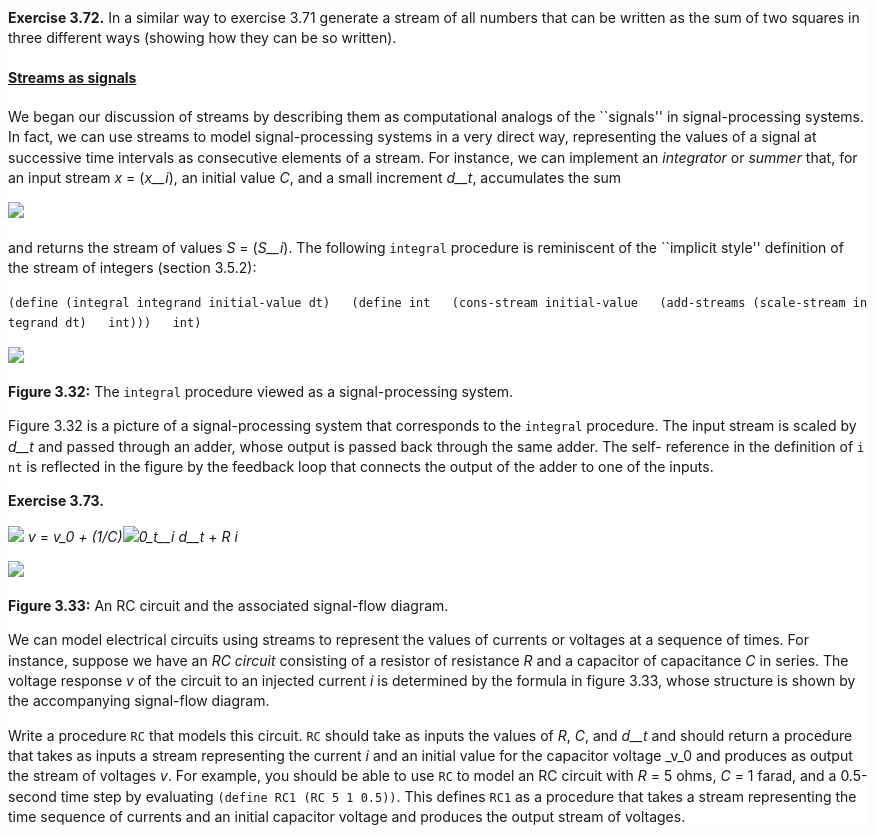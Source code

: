 **Exercise 3.72.**  In a similar way to exercise 3.71 generate a stream of all numbers that can be written as the sum of two squares in three different ways (showing how they can be so written). 

#### [Streams as signals](book-Z-H-4.html#%_toc_%_sec_Temp_489)

We began our discussion of streams by describing them as computational analogs
of the ``signals'' in signal-processing systems. In fact, we can use streams
to model signal-processing systems in a very direct way, representing the
values of a signal at successive time intervals as consecutive elements of a
stream. For instance, we can implement an _integrator_ or _summer_ that, for
an input stream _x_ = (_x__i_), an initial value _C_, and a small increment
_d__t_, accumulates the sum

![](ch3-Z-G-48.gif)

and returns the stream of values _S_ = (_S__i_). The following `integral`
procedure is reminiscent of the ``implicit style'' definition of the stream of
integers (section 3.5.2):

`(define (integral integrand initial-value dt)  
  (define int  
    (cons-stream initial-value  
                 (add-streams (scale-stream integrand dt)  
                              int)))  
  int)  
`

![](ch3-Z-G-49.gif)

**Figure 3.32:**  The `integral` procedure viewed as a signal-processing system.

Figure 3.32 is a picture of a signal-processing system that corresponds to the
`integral` procedure. The input stream is scaled by _d__t_ and passed through
an adder, whose output is passed back through the same adder. The self-
reference in the definition of `int` is reflected in the figure by the
feedback loop that connects the output of the adder to one of the inputs.

**Exercise 3.73.**  

 ![](ch3-Z-G-50.gif)        _v_ = _v_0 \+ (1/_C_)![](book-Z-G-D-19.gif)0_t__i_
_d__t_ \+ _R_ _i_  

![](ch3-Z-G-51.gif)

**Figure 3.33:**  An RC circuit and the associated signal-flow diagram.

We can model electrical circuits using streams to represent the values of
currents or voltages at a sequence of times. For instance, suppose we have an
_RC circuit_ consisting of a resistor of resistance _R_ and a capacitor of
capacitance _C_ in series. The voltage response _v_ of the circuit to an
injected current _i_ is determined by the formula in figure 3.33, whose
structure is shown by the accompanying signal-flow diagram.

Write a procedure `RC` that models this circuit. `RC` should take as inputs
the values of _R_, _C_, and _d__t_ and should return a procedure that takes as
inputs a stream representing the current _i_ and an initial value for the
capacitor voltage _v_0 and produces as output the stream of voltages _v_. For
example, you should be able to use `RC` to model an RC circuit with _R_ = 5
ohms, _C_ = 1 farad, and a 0.5-second time step by evaluating `(define RC1 (RC
5 1 0.5))`. This defines `RC1` as a procedure that takes a stream representing
the time sequence of currents and an initial capacitor voltage and produces
the output stream of voltages.
